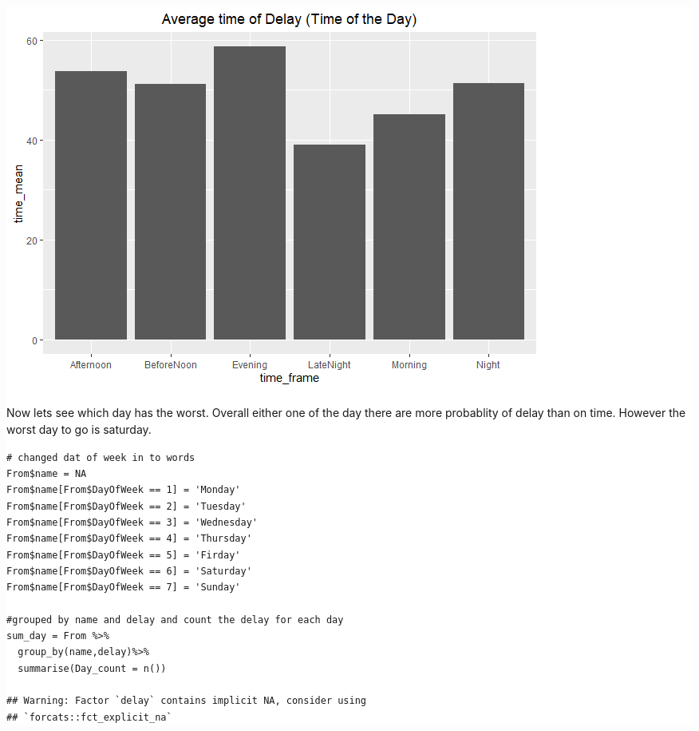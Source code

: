 ![](STA380_Exercises_files/figure-markdown_strict/unnamed-chunk-15-1.png)

Now lets see which day has the worst. Overall either one of the day
there are more probablity of delay than on time. However the worst day
to go is saturday.

    # changed dat of week in to words
    From$name = NA
    From$name[From$DayOfWeek == 1] = 'Monday'
    From$name[From$DayOfWeek == 2] = 'Tuesday'
    From$name[From$DayOfWeek == 3] = 'Wednesday'
    From$name[From$DayOfWeek == 4] = 'Thursday'
    From$name[From$DayOfWeek == 5] = 'Firday'
    From$name[From$DayOfWeek == 6] = 'Saturday'
    From$name[From$DayOfWeek == 7] = 'Sunday'

    #grouped by name and delay and count the delay for each day
    sum_day = From %>%
      group_by(name,delay)%>%
      summarise(Day_count = n())

    ## Warning: Factor `delay` contains implicit NA, consider using
    ## `forcats::fct_explicit_na`
